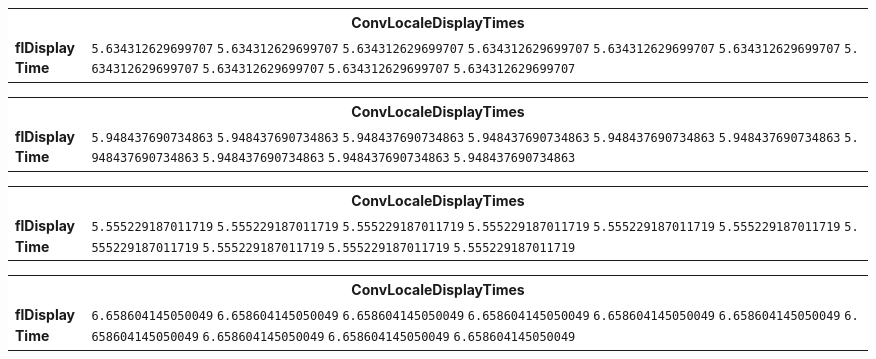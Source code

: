 
<table><tr><th colspan="100%">ConvLocaleDisplayTimes</th></tr><tr><td><b>flDisplayTime</b></td><td><code>5.634312629699707</code>
<code>5.634312629699707</code>
<code>5.634312629699707</code>
<code>5.634312629699707</code>
<code>5.634312629699707</code>
<code>5.634312629699707</code>
<code>5.634312629699707</code>
<code>5.634312629699707</code>
<code>5.634312629699707</code>
<code>5.634312629699707</code>
</td></tr></table>


<table><tr><th colspan="100%">ConvLocaleDisplayTimes</th></tr><tr><td><b>flDisplayTime</b></td><td><code>5.948437690734863</code>
<code>5.948437690734863</code>
<code>5.948437690734863</code>
<code>5.948437690734863</code>
<code>5.948437690734863</code>
<code>5.948437690734863</code>
<code>5.948437690734863</code>
<code>5.948437690734863</code>
<code>5.948437690734863</code>
<code>5.948437690734863</code>
</td></tr></table>


<table><tr><th colspan="100%">ConvLocaleDisplayTimes</th></tr><tr><td><b>flDisplayTime</b></td><td><code>5.555229187011719</code>
<code>5.555229187011719</code>
<code>5.555229187011719</code>
<code>5.555229187011719</code>
<code>5.555229187011719</code>
<code>5.555229187011719</code>
<code>5.555229187011719</code>
<code>5.555229187011719</code>
<code>5.555229187011719</code>
<code>5.555229187011719</code>
</td></tr></table>


<table><tr><th colspan="100%">ConvLocaleDisplayTimes</th></tr><tr><td><b>flDisplayTime</b></td><td><code>6.658604145050049</code>
<code>6.658604145050049</code>
<code>6.658604145050049</code>
<code>6.658604145050049</code>
<code>6.658604145050049</code>
<code>6.658604145050049</code>
<code>6.658604145050049</code>
<code>6.658604145050049</code>
<code>6.658604145050049</code>
<code>6.658604145050049</code>
</td></tr></table>
